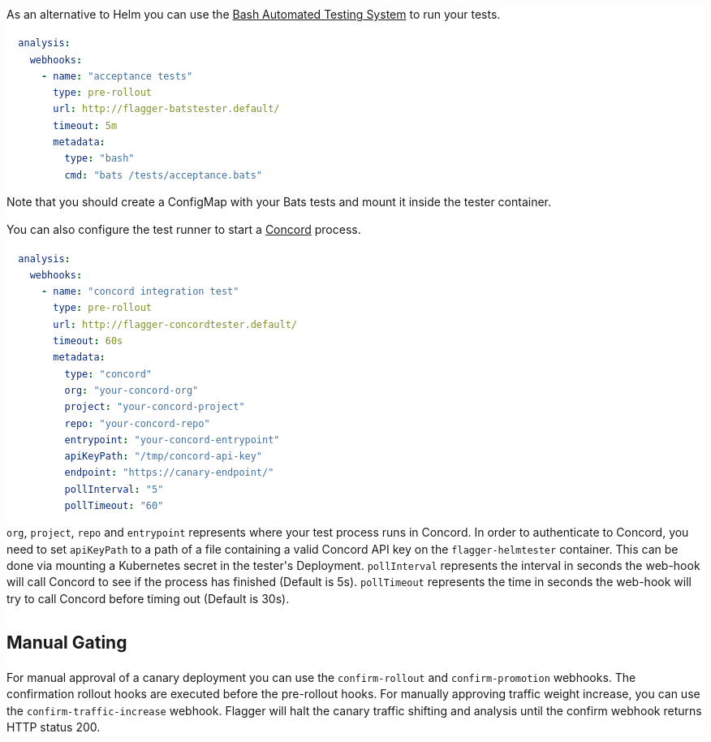 As an alternative to Helm you can use the
[Bash Automated Testing System](https://github.com/bats-core/bats-core) to run your tests.

```yaml
  analysis:
    webhooks:
      - name: "acceptance tests"
        type: pre-rollout
        url: http://flagger-batstester.default/
        timeout: 5m
        metadata:
          type: "bash"
          cmd: "bats /tests/acceptance.bats"
```

Note that you should create a ConfigMap with your Bats tests and mount it inside the tester container.

You can also configure the test runner to start a [Concord](https://concord.walmartlabs.com/) process.

```yaml
  analysis:
    webhooks:
      - name: "concord integration test"
        type: pre-rollout
        url: http://flagger-concordtester.default/
        timeout: 60s
        metadata:
          type: "concord"
          org: "your-concord-org"
          project: "your-concord-project"
          repo: "your-concord-repo"
          entrypoint: "your-concord-entrypoint"
          apiKeyPath: "/tmp/concord-api-key"
          endpoint: "https://canary-endpoint/"
          pollInterval: "5"
          pollTimeout: "60"
```

`org`, `project`, `repo` and `entrypoint` represents where your test process runs in Concord.
In order to authenticate to Concord, you need to set `apiKeyPath`
to a path of a file containing a valid Concord API key on the `flagger-helmtester` container.
This can be done via mounting a Kubernetes secret in the tester's Deployment.
`pollInterval` represents the interval in seconds the web-hook will call Concord
to see if the process has finished (Default is 5s). `pollTimeout` represents the time in seconds
the web-hook will try to call Concord before timing out (Default is 30s).

## Manual Gating

For manual approval of a canary deployment you can use the `confirm-rollout` and `confirm-promotion` webhooks.
The confirmation rollout hooks are executed before the pre-rollout hooks. For manually approving traffic weight increase,
you can use the `confirm-traffic-increase` webhook.
Flagger will halt the canary traffic shifting and analysis until the confirm webhook returns HTTP status 200.
